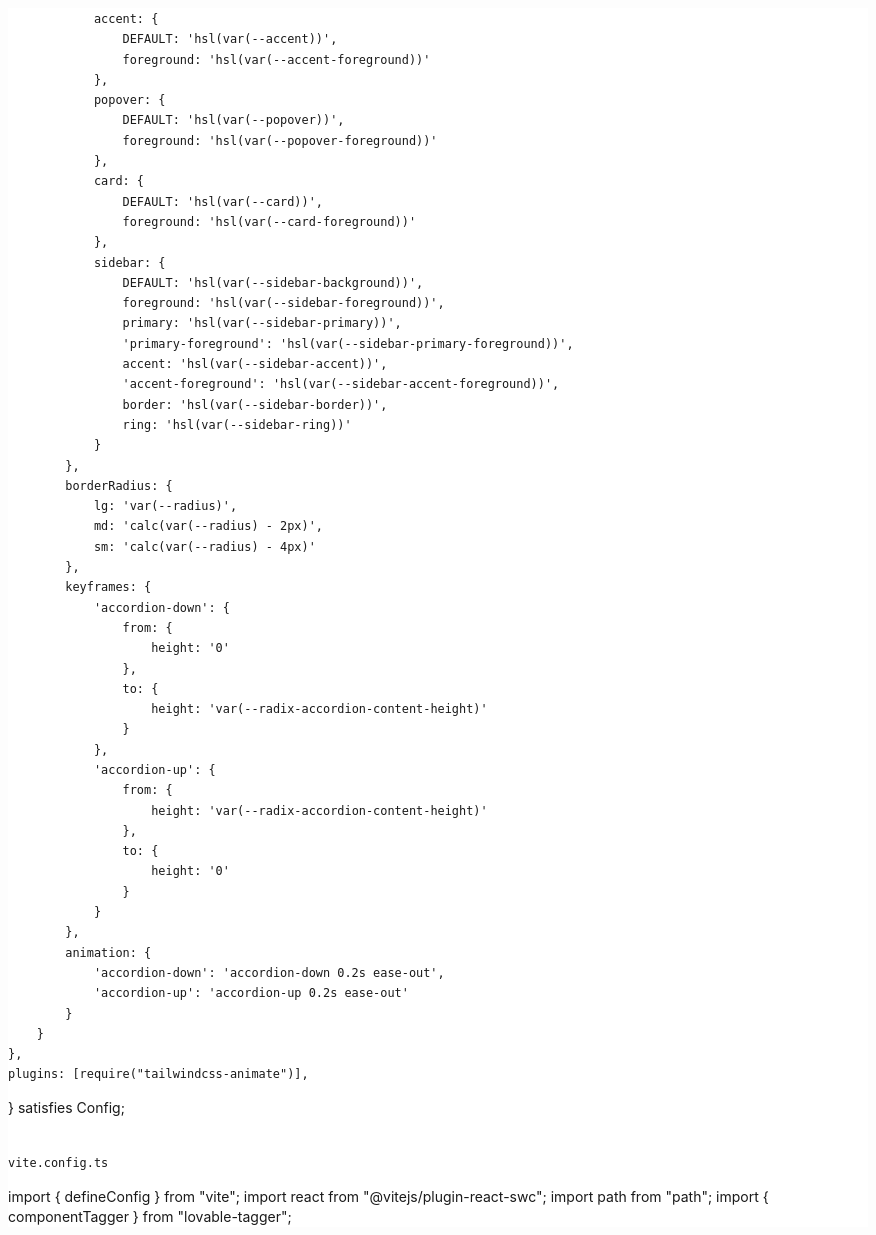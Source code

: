 				accent: {
					DEFAULT: 'hsl(var(--accent))',
					foreground: 'hsl(var(--accent-foreground))'
				},
				popover: {
					DEFAULT: 'hsl(var(--popover))',
					foreground: 'hsl(var(--popover-foreground))'
				},
				card: {
					DEFAULT: 'hsl(var(--card))',
					foreground: 'hsl(var(--card-foreground))'
				},
				sidebar: {
					DEFAULT: 'hsl(var(--sidebar-background))',
					foreground: 'hsl(var(--sidebar-foreground))',
					primary: 'hsl(var(--sidebar-primary))',
					'primary-foreground': 'hsl(var(--sidebar-primary-foreground))',
					accent: 'hsl(var(--sidebar-accent))',
					'accent-foreground': 'hsl(var(--sidebar-accent-foreground))',
					border: 'hsl(var(--sidebar-border))',
					ring: 'hsl(var(--sidebar-ring))'
				}
			},
			borderRadius: {
				lg: 'var(--radius)',
				md: 'calc(var(--radius) - 2px)',
				sm: 'calc(var(--radius) - 4px)'
			},
			keyframes: {
				'accordion-down': {
					from: {
						height: '0'
					},
					to: {
						height: 'var(--radix-accordion-content-height)'
					}
				},
				'accordion-up': {
					from: {
						height: 'var(--radix-accordion-content-height)'
					},
					to: {
						height: '0'
					}
				}
			},
			animation: {
				'accordion-down': 'accordion-down 0.2s ease-out',
				'accordion-up': 'accordion-up 0.2s ease-out'
			}
		}
	},
	plugins: [require("tailwindcss-animate")],
} satisfies Config;
```

vite.config.ts
```
import { defineConfig } from "vite";
import react from "@vitejs/plugin-react-swc";
import path from "path";
import { componentTagger } from "lovable-tagger";
